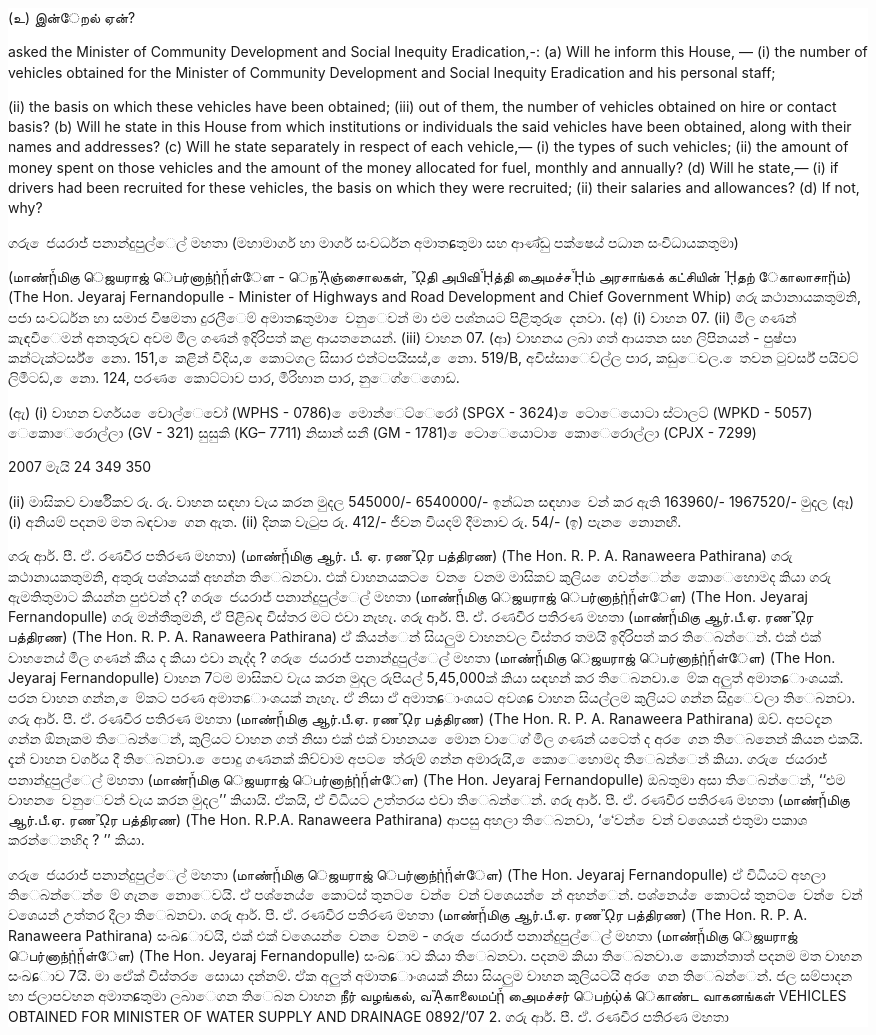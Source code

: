 (உ) இன்ேறல் ஏன்?

asked the Minister of Community Development and Social Inequity Eradication,-: (a) Will he inform this House, — (i) the number of vehicles obtained for the Minister of Community Development and Social Inequity Eradication and his personal staff;

(ii) the basis on which these vehicles have been obtained; (iii) out of them, the number of vehicles obtained on hire or contact basis? (b) Will he state in this House from which institutions or individuals the said vehicles have been obtained, along with their names and addresses? (c) Will he state separately in respect of each vehicle,— (i) the types of such vehicles; (ii) the amount of money spent on those vehicles and the amount of the money allocated for fuel, monthly and annually? (d) Will he state,— (i) if drivers had been recruited for these vehicles, the basis on which they were recruited; (ii) their salaries and allowances? (d) If not, why?

ගරු ෙජයරාජ් පනාන්දුපුල්ෙල් මහතා (මහාමාර්ග හා මාර්ග සංවර්ධන අමාතɕතුමා සහ ආණ්ඩු පක්ෂෙය් පධාන සංවිධායකතුමා)

(மாண்ᾗமிகு ெஜயராஜ் ெபர்னாந்ᾐᾗள்ேள - ெநᾌஞ்சாைலகள், ᾪதி அபிவிᾞத்தி அைமச்சᾞம் அரசாங்கக் கட்சியின் ᾙதற் ேகாலாசாᾔம்) (The Hon. Jeyaraj Fernandopulle - Minister of Highways and Road Development and Chief Government Whip) ගරු කථානායකතුමනි, පජා සංවර්ධන හා සමාජ විෂමතා දුරලීෙම් අමාතɕතුමා ෙවනුෙවන් මා එම පශ්නයට පිළිතුරු ෙදනවා. (අ) (i) වාහන 07. (ii) මිල ගණන් කැඳවීෙමන් අනතුරුව අවම මිල ගණන් ඉදිරිපත් කළ ආයතනෙයන්. (iii) වාහන 07. (ආ) වාහනය ලබා ගත් ආයතන සහ ලිපිනයන් - පුෂ්පා කන්ටැක්ටර්ස් ෙනො. 151, ෙකළින් වීදිය, ෙකොටගල සිසාර එන්ටපයිසස්, ෙනො. 519/B, අවිස්සාෙව්ල්ල පාර, කඩුෙවල. ෙතවන ටුවර්ස් පයිවට් ලිමිටඩ්, ෙනො. 124, පරණ ෙකොට්ටාව පාර, මිරිහාන පාර, නුෙග්ෙගොඩ.

(ඇ) (i) වාහන වර්ගය ෙවොල්ෙවෝ (WPHS - 0786) ෙමොන්ෙට්ෙරෝ (SPGX - 3624) ෙටොෙයොටා ස්ටාලට් (WPKD - 5057) ෙකොෙරොල්ලා (GV - 321) සුසුකි (KG– 7711) නිසාන් සනී (GM - 1781) ෙටොෙයොටා ෙකොෙරොල්ලා (CPJX - 7299)

2007 මැයි 24 349 350

(ii) මාසිකව වාර්ෂිකව රු. රු. වාහන සඳහා වැය කරන මුදල 545000/- 6540000/- ඉන්ධන සඳහා ෙවන් කර ඇති 163960/- 1967520/- මුදල (ඈ) (i) අනියම් පදනම මත බඳවා ෙගන ඇත. (ii) දිනක වැටුප රු. 412/- ජීවන වියදම් දීමනාව රු. 54/- (ඉ) පැන ෙනොනඟී.

ගරු ආර්. පී. ඒ. රණවීර පතිරණ මහතා) (மாண்ᾗமிகு ஆர். பீ. ஏ. ரணᾪர பத்திரண) (The Hon. R. P. A. Ranaweera Pathirana) ගරු කථානායකතුමනි, අතුරු පශ්නයක් අහන්න තිෙබනවා. එක් වාහනයකට ෙවන ෙවනම මාසිකව කුලිය ෙගවන්ෙන් ෙකොෙහොමද කියා ගරු ඇමතිතුමාට කියන්න පුළුවන් ද? ගරු ෙජයරාජ් පනාන්දුපුල්ෙල් මහතා (மாண்ᾗமிகு ெஜயராஜ் ெபர்னாந்ᾐᾗள்ேள) (The Hon. Jeyaraj Fernandopulle) ගරු මන්තීතුමනි, ඒ පිළිබඳ විස්තර මට එවා නැහැ. ගරු ආර්. පී. ඒ. රණවීර පතිරණ මහතා (மாண்ᾗமிகு ஆர்.பீ.ஏ. ரணᾪர பத்திரண) (The Hon. R. P. A. Ranaweera Pathirana) ඒ කියන්ෙන් සියලුම වාහනවල විස්තර තමයි ඉදිරිපත් කර තිෙබන්ෙන්. එක් එක් වාහනෙය් මිල ගණන් කීය ද කියා එවා නැද්ද ? ගරු ෙජයරාජ් පනාන්දුපුල්ෙල් මහතා (மாண்ᾗமிகு ெஜயராஜ் ெபர்னாந்ᾐᾗள்ேள) (The Hon. Jeyaraj Fernandopulle) වාහන 7ටම මාසිකව වැය කරන මුදල රුපියල් 5,45,000ක් කියා සඳහන් කර තිෙබනවා. ෙම්ක අලුත් අමාතɕාංශයක්. පරන වාහන ගන්න, ෙම්කට පරණ අමාතɕාංශයක් නැහැ. ඒ නිසා ඒ අමාතɕාංශයට අවශɕ වාහන සියල්ලම කුලියට ගන්න සිදුෙවලා තිෙබනවා. ගරු ආර්. පී. ඒ. රණවීර පතිරණ මහතා (மாண்ᾗமிகு ஆர்.பீ.ஏ. ரணᾪர பத்திரண) (The Hon. R. P. A. Ranaweera Pathirana) ඔව්. අපටදැන ගන්න ඕනෑකම තිෙබන්ෙන්, කුලියට වාහන ගත් නිසා එක් එක් වාහනය ෙමොන වාෙග් මිල ගණන් යටෙත් ද අර ෙගන තිෙබනෙන් කියන එකයි. දැන් වාහන වර්ගය දී තිෙබනවා. ෙපොදු ගණනක් කිව්වාම අපට ෙත්රුම් ගන්න අමාරුයි, ෙකොෙහොමද තිෙබන්ෙන් කියා. ගරු ෙජයරාජ් පනාන්දුපුල්ෙල් මහතා (மாண்ᾗமிகு ெஜயராஜ் ெபர்னாந்ᾐᾗள்ேள) (The Hon. Jeyaraj Fernandopulle) ඔබතුමා අසා තිෙබන්ෙන්, ‘‘එම වාහන ෙවනුෙවන් වැය කරන මුදල’’ කියායි. ඒකයි, ඒ විධියට උත්තරය එවා තිෙබන්ෙන්. ගරු ආර්. පී. ඒ. රණවීර පතිරණ මහතා (மாண்ᾗமிகு ஆர்.பீ.ஏ. ரணᾪர பத்திரண) (The Hon. R.P.A. Ranaweera Pathirana) ආපසු අහලා තිෙබනවා, ‘‘ෙවන් ෙවන් වශෙයන් එතුමා පකාශ කරන්ෙනහිද ? ’’ කියා.

ගරු ෙජයරාජ් පනාන්දුපුල්ෙල් මහතා (மாண்ᾗமிகு ெஜயராஜ் ெபர்னாந்ᾐᾗள்ேள) (The Hon. Jeyaraj Fernandopulle) ඒ විධියට අහලා තිෙබන්ෙන් ෙම් ගැන ෙනොෙවයි. ඒ පශ්නෙය් ෙකොටස් තුනට ෙවන් ෙවන් වශෙයන් ෙන් අහන්ෙන්. පශ්නෙය් ෙකොටස් තුනට ෙවන් ෙවන් වශෙයන් උත්තර දීලා තිෙබනවා. ගරු ආර්. පී. ඒ. රණවීර පතිරණ මහතා (மாண்ᾗமிகு ஆர்.பீ.ஏ. ரணᾪர பத்திரண) (The Hon. R. P. A. Ranaweera Pathirana) සංඛɕාවයි, එක් එක් වශෙයන් ෙවන ෙවනම - ගරු ෙජයරාජ් පනාන්දුපුල්ෙල් මහතා (மாண்ᾗமிகு ெஜயராஜ் ெபர்னாந்ᾐᾗள்ேள) (The Hon. Jeyaraj Fernandopulle) සංඛɕාව කියා තිෙබනවා. පදනම කියා තිෙබනවා. ෙකොන්තාත් පදනම මත වාහන සංඛɕාව 7යි. මා ඒෙක් විස්තර ෙසොයා දන්නම්. ඒක අලුත් අමාතɕාංශයක් නිසා සියලුම වාහන කුලියටයි අර ෙගන තිෙබන්ෙන්. ජල සම්පාදන හා ජලාපවහන අමාතɕතුමා ලබාෙගන තිෙබන වාහන நீர் வழங்கல், வᾊகாலைமப்ᾗ அைமச்சர் ெபற்ᾠக் ெகாண்ட வாகனங்கள் VEHICLES OBTAINED FOR MINISTER OF WATER SUPPLY AND DRAINAGE 0892/’07 2. ගරු ආර්. පී. ඒ. රණවීර පතිරණ මහතා
